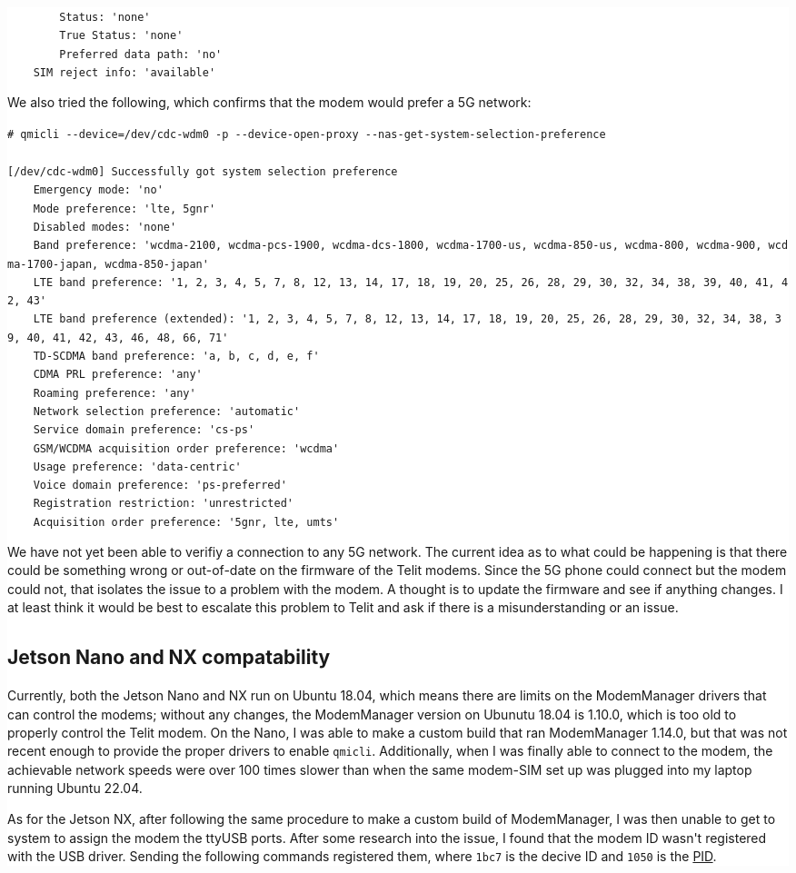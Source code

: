 ```
		Status: 'none'
		True Status: 'none'
		Preferred data path: 'no'
	SIM reject info: 'available'
```

We also tried the following, which confirms that the modem would prefer a 5G network:

```
# qmicli --device=/dev/cdc-wdm0 -p --device-open-proxy --nas-get-system-selection-preference

[/dev/cdc-wdm0] Successfully got system selection preference
	Emergency mode: 'no'
	Mode preference: 'lte, 5gnr'
	Disabled modes: 'none'
	Band preference: 'wcdma-2100, wcdma-pcs-1900, wcdma-dcs-1800, wcdma-1700-us, wcdma-850-us, wcdma-800, wcdma-900, wcdma-1700-japan, wcdma-850-japan'
	LTE band preference: '1, 2, 3, 4, 5, 7, 8, 12, 13, 14, 17, 18, 19, 20, 25, 26, 28, 29, 30, 32, 34, 38, 39, 40, 41, 42, 43'
	LTE band preference (extended): '1, 2, 3, 4, 5, 7, 8, 12, 13, 14, 17, 18, 19, 20, 25, 26, 28, 29, 30, 32, 34, 38, 39, 40, 41, 42, 43, 46, 48, 66, 71'
	TD-SCDMA band preference: 'a, b, c, d, e, f'
	CDMA PRL preference: 'any'
	Roaming preference: 'any'
	Network selection preference: 'automatic'
	Service domain preference: 'cs-ps'
	GSM/WCDMA acquisition order preference: 'wcdma'
	Usage preference: 'data-centric'
	Voice domain preference: 'ps-preferred'
	Registration restriction: 'unrestricted'
	Acquisition order preference: '5gnr, lte, umts'
```

We have not yet been able to verifiy a connection to any 5G network. The current idea as to what could be happening is that there could be something wrong or out-of-date on the firmware of the Telit modems. Since the 5G phone could connect but the modem could not, that isolates the issue to a problem with the modem. A thought is to update the firmware and see if anything changes. I at least think it would be best to escalate this problem to Telit and ask if there is a misunderstanding or an issue.

## Jetson Nano and NX compatability

Currently, both the Jetson Nano and NX run on Ubuntu 18.04, which means there are limits on the ModemManager drivers that can control the modems; without any changes, the ModemManager version on Ubunutu 18.04 is 1.10.0, which is too old to properly control the Telit modem. On the Nano, I was able to make a custom build that ran ModemManager 1.14.0, but that was not recent enough to provide the proper drivers to enable `qmicli`. Additionally, when I was finally able to connect to the modem, the achievable network speeds were over 100 times slower than when the same modem-SIM set up was plugged into my laptop running Ubuntu 22.04. 

As for the Jetson NX, after following the same procedure to make a custom build of ModemManager, I was then unable to get to system to assign the modem the ttyUSB ports. After some research into the issue, I found that the modem ID wasn't registered with the USB driver. Sending the following commands registered them, where `1bc7` is the decive ID and `1050` is the [PID](https://github.com/waggle-sensor/summer2022/tree/main/snead#information).
